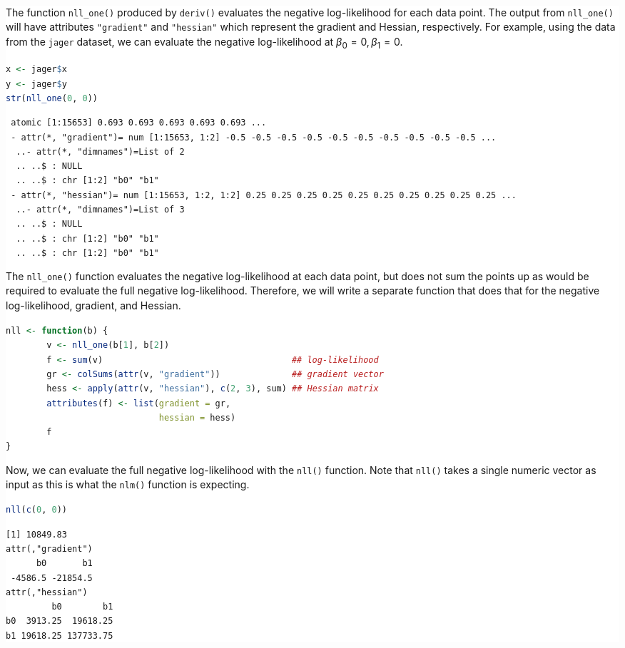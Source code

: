 The function `nll_one()` produced by `deriv()` evaluates the negative log-likelihood for each data point. The output from `nll_one()` will have attributes `"gradient"` and `"hessian"` which represent the gradient and Hessian, respectively. For example, using the data from the `jager` dataset, we can evaluate the negative log-likelihood at $\beta_0=0, \beta_1=0$.


```r
x <- jager$x
y <- jager$y
str(nll_one(0, 0))
```

```
 atomic [1:15653] 0.693 0.693 0.693 0.693 0.693 ...
 - attr(*, "gradient")= num [1:15653, 1:2] -0.5 -0.5 -0.5 -0.5 -0.5 -0.5 -0.5 -0.5 -0.5 -0.5 ...
  ..- attr(*, "dimnames")=List of 2
  .. ..$ : NULL
  .. ..$ : chr [1:2] "b0" "b1"
 - attr(*, "hessian")= num [1:15653, 1:2, 1:2] 0.25 0.25 0.25 0.25 0.25 0.25 0.25 0.25 0.25 0.25 ...
  ..- attr(*, "dimnames")=List of 3
  .. ..$ : NULL
  .. ..$ : chr [1:2] "b0" "b1"
  .. ..$ : chr [1:2] "b0" "b1"
```

The `nll_one()` function evaluates the negative log-likelihood at each data point, but does not sum the points up as would be required to evaluate the full negative log-likelihood. Therefore, we will write a separate function that does that for the negative log-likelihood, gradient, and Hessian.


```r
nll <- function(b) {
        v <- nll_one(b[1], b[2])
        f <- sum(v)                                     ## log-likelihood
        gr <- colSums(attr(v, "gradient"))              ## gradient vector
        hess <- apply(attr(v, "hessian"), c(2, 3), sum) ## Hessian matrix
        attributes(f) <- list(gradient = gr, 
                              hessian = hess)
        f
}
```

Now, we can evaluate the full negative log-likelihood with the `nll()` function. Note that `nll()` takes a single numeric vector as input as this is what the `nlm()` function is expecting.


```r
nll(c(0, 0))
```

```
[1] 10849.83
attr(,"gradient")
      b0       b1 
 -4586.5 -21854.5 
attr(,"hessian")
         b0        b1
b0  3913.25  19618.25
b1 19618.25 137733.75
```
 